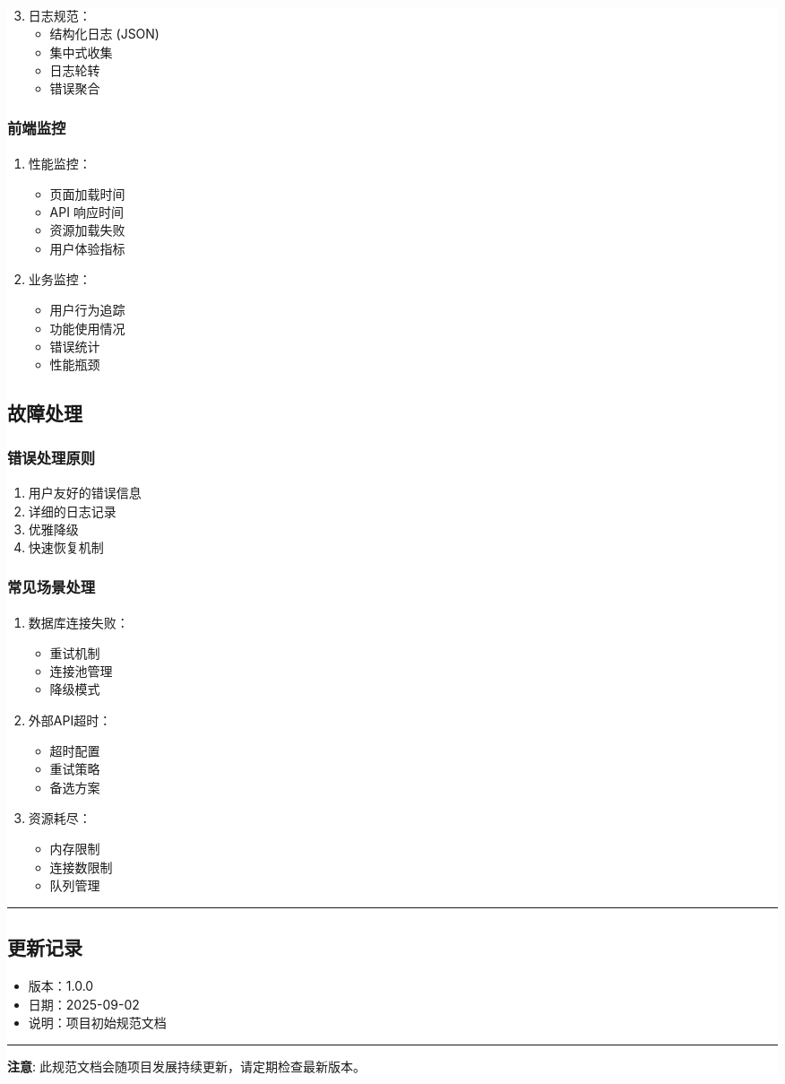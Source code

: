 3. 日志规范：
   - 结构化日志 (JSON)
   - 集中式收集
   - 日志轮转
   - 错误聚合

### 前端监控
1. 性能监控：
   - 页面加载时间
   - API 响应时间
   - 资源加载失败
   - 用户体验指标

2. 业务监控：
   - 用户行为追踪
   - 功能使用情况
   - 错误统计
   - 性能瓶颈

## 故障处理

### 错误处理原则
1. 用户友好的错误信息
2. 详细的日志记录
3. 优雅降级
4. 快速恢复机制

### 常见场景处理
1. 数据库连接失败：
   - 重试机制
   - 连接池管理
   - 降级模式

2. 外部API超时：
   - 超时配置
   - 重试策略  
   - 备选方案

3. 资源耗尽：
   - 内存限制
   - 连接数限制
   - 队列管理

---

## 更新记录

- 版本：1.0.0
- 日期：2025-09-02
- 说明：项目初始规范文档

---

**注意**: 此规范文档会随项目发展持续更新，请定期检查最新版本。